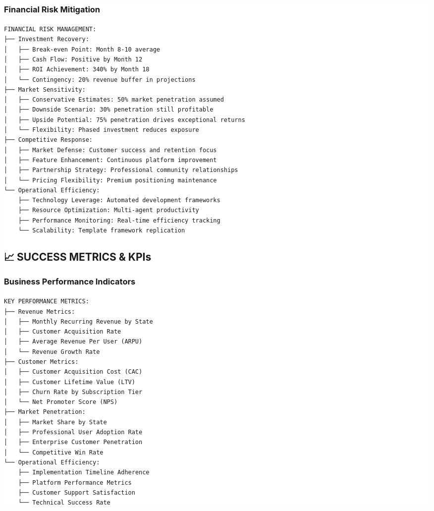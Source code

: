 ### **Financial Risk Mitigation**
```
FINANCIAL RISK MANAGEMENT:
├── Investment Recovery:
│   ├── Break-even Point: Month 8-10 average
│   ├── Cash Flow: Positive by Month 12
│   ├── ROI Achievement: 340% by Month 18
│   └── Contingency: 20% revenue buffer in projections
├── Market Sensitivity:
│   ├── Conservative Estimates: 50% market penetration assumed
│   ├── Downside Scenario: 30% penetration still profitable
│   ├── Upside Potential: 75% penetration drives exceptional returns
│   └── Flexibility: Phased investment reduces exposure
├── Competitive Response:
│   ├── Market Defense: Customer success and retention focus
│   ├── Feature Enhancement: Continuous platform improvement
│   ├── Partnership Strategy: Professional community relationships
│   └── Pricing Flexibility: Premium positioning maintenance
└── Operational Efficiency:
    ├── Technology Leverage: Automated development frameworks
    ├── Resource Optimization: Multi-agent productivity
    ├── Performance Monitoring: Real-time efficiency tracking
    └── Scalability: Template framework replication
```

## 📈 SUCCESS METRICS & KPIs

### **Business Performance Indicators**
```
KEY PERFORMANCE METRICS:
├── Revenue Metrics:
│   ├── Monthly Recurring Revenue by State
│   ├── Customer Acquisition Rate
│   ├── Average Revenue Per User (ARPU)
│   └── Revenue Growth Rate
├── Customer Metrics:
│   ├── Customer Acquisition Cost (CAC)
│   ├── Customer Lifetime Value (LTV)
│   ├── Churn Rate by Subscription Tier
│   └── Net Promoter Score (NPS)
├── Market Penetration:
│   ├── Market Share by State
│   ├── Professional User Adoption Rate
│   ├── Enterprise Customer Penetration
│   └── Competitive Win Rate
└── Operational Efficiency:
    ├── Implementation Timeline Adherence
    ├── Platform Performance Metrics
    ├── Customer Support Satisfaction
    └── Technical Success Rate
```

